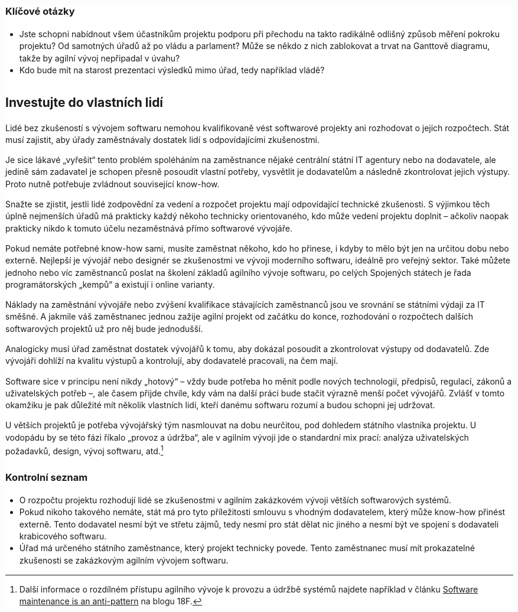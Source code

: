 ### Klíčové otázky

* Jste schopni nabídnout všem účastníkům projektu podporu při přechodu na takto radikálně odlišný způsob měření pokroku projektu? Od samotných úřadů až po vládu a parlament? Může se někdo z nich zablokovat a trvat na Ganttově diagramu, takže by agilní vývoj nepřipadal v úvahu?
* Kdo bude mít na starost prezentaci výsledků mimo úřad, tedy například vládě?

## Investujte do vlastních lidí

Lidé bez zkušeností s vývojem softwaru nemohou kvalifikovaně vést softwarové projekty ani rozhodovat o jejich rozpočtech. Stát musí zajistit, aby úřady zaměstnávaly dostatek lidí s odpovídajícími zkušenostmi.

Je sice lákavé „vyřešit“ tento problém spoléháním na zaměstnance nějaké centrální státní IT agentury nebo na dodavatele, ale jedině sám zadavatel je schopen přesně posoudit vlastní potřeby, vysvětlit je dodavatelům a následně zkontrolovat jejich výstupy. Proto nutně potřebuje zvládnout související know-how.

Snažte se zjistit, jestli lidé zodpovědní za vedení a rozpočet projektu mají odpovídající technické zkušenosti. S výjimkou těch úplně nejmenších úřadů má prakticky každý někoho technicky orientovaného, kdo může vedení projektu doplnit – ačkoliv naopak prakticky nikdo k tomuto účelu nezaměstnává přímo softwarové vývojáře.

Pokud nemáte potřebné know-how sami, musíte zaměstnat někoho, kdo ho přinese, i kdyby to mělo být jen na určitou dobu nebo externě. Nejlepší je vývojář nebo designér se zkušenostmi ve vývoji moderního softwaru, ideálně pro veřejný sektor. Také můžete jednoho nebo víc zaměstnanců poslat na školení základů agilního vývoje softwaru, po celých Spojených státech je řada programátorských „kempů“ a existují i online varianty.

Náklady na zaměstnání vývojáře nebo zvýšení kvalifikace stávajících zaměstnanců jsou ve srovnání se státními výdaji za IT směšné. A jakmile váš zaměstnanec jednou zažije agilní projekt od začátku do konce, rozhodování o rozpočtech dalších softwarových projektů už pro něj bude jednodušší.

Analogicky musí úřad zaměstnat dostatek vývojářů k tomu, aby dokázal posoudit a zkontrolovat výstupy od dodavatelů. Zde vývojáři dohlíží na kvalitu výstupů a kontrolují, aby dodavatelé pracovali, na čem mají.

Software sice v principu není nikdy „hotový“ – vždy bude potřeba ho měnit podle nových technologií, předpisů, regulací, zákonů a uživatelských potřeb –, ale časem přijde chvíle, kdy vám na další práci bude stačit výrazně menší počet vývojářů. Zvlášť v tomto okamžiku je pak důležité mít několik vlastních lidí, kteří danému softwaru rozumí a budou schopni jej udržovat.

U větších projektů je potřeba vývojářský tým nasmlouvat na dobu neurčitou, pod dohledem státního vlastníka projektu. U vodopádu by se této fázi říkalo „provoz a údržba“, ale v agilním vývoji jde o standardní mix prací: analýza uživatelských požadavků, design, vývoj softwaru, atd.[^maint]

### Kontrolní seznam

* O rozpočtu projektu rozhodují lidé se zkušenostmi v agilním zakázkovém vývoji větších softwarových systémů.
* Pokud nikoho takového nemáte, stát má pro tyto příležitosti smlouvu s vhodným dodavatelem, který může know-how přinést externě. Tento dodavatel nesmí být ve střetu zájmů, tedy nesmí pro stát dělat nic jiného a nesmí být ve spojení s dodavateli krabicového softwaru.
* Úřad má určeného státního zaměstnance, který projekt technicky povede. Tento zaměstnanec musí mít prokazatelné zkušenosti se zakázkovým agilním vývojem softwaru.


[^haze]: Statistika mluví o projektech v hodnotě nejméně 6 milionů dolarů, v Evropě a Spojených státech, které skončily úspěšně v termínu a stanoveném rozpočtu. [Standish Group: Haze](https://www.standishgroup.com/sample_research_files/Haze4.pdf).
[^legacy]: Z 90 miliard dolarů, které byly ve federálním rozpočtu v roce 2019 vyhrazeny na IT výdaje, je 80 % vyhrazeno na údržbu staršího softwaru ([Agencies Need to Develop Modernization Plans for Critical Legacy Systems](https://www.gao.gov/products/GAO-19-471), GAO, červen 2019). V odkazovaném textu se píše, že nevhodně udržovaný starší software vede k bezpečnostním problémům, neplnění úkolů, personálním potížím a růstu nákladů.
[^stories]: User story má obvykle formu „jako [role uživatele] potřebuji [funkce], abych [důvod]“. Například: „Jako sociální pracovník potřebuji mít poznámky k danému případu uložené na telefonu, abych se k nim dostal i v oblastech bez mobilního signálu.“ Veškerá technická práce pak má za úkol pokrýt nějakou user story.
[^agile]: Podle [výzkumu serveru Stack Overflow](https://insights.stackoverflow.com/survey/2018#work-_-which-methodologies-do-developers-use) z roku 2018 provedeného mezi 57 075 vývojáři používá agilní metody 85 % profesionálních softwarových vývojářů. Podobně [studie společnosti HP](https://softwaretestinggenius.com/docs/4aa5-7619.pdf) z roku 2015 zjistila, že „drtivá většina oslovených organizací dnes primárně používá agilní metody vývoje“. Popisovaný proces tedy není nijak výjimečný.
[^devops]: Další informace o DevOps například v článku amerického ministerstva obrany [Is Your Development Environment Holding You Back? A DIB Guid for the Acquisition Community](https://media.defense.gov/2018/Oct/09/2002049592/-1/-1/0/DIB_DEVELOPMENT_ENVIRONMENT_2018.10.05.PDF).
[^healthcare]: Viz případové studie [Case Study of CMS Management of the Federal Marketplace](https://oig.hhs.gov/oei/reports/oei-06-14-00350.asp) (americké ministerstvo zdravotnictví) a [The Spectacular Fall and Fix of HealthCare.gov](https://hbswk.hbs.edu/item/the-spectacular-fall-and-fix-of-healthcare-gov) (Harvard Business School).
[^qasp]: Jako příklad poptávkového dokumentu nabízíme [tuto poptávku amerického daňového soudu](https://github.com/ustaxcourt/case-management-rfq), která v sekci Deliverables and Performance Standards obsahuje i plán posuzování kvality.
[^maint]: Další informace o rozdílném přístupu agilního vývoje k provozu a údržbě systémů najdete například v článku [Software maintenance is an anti-pattern](https://18f.gsa.gov/2016/02/23/software-maintenance-is-an-anti-pattern/) na blogu 18F.
[^scrum]: Scrum je jedna z konkrétních verzí agilního vývoje. Přebírá jeho základní charakteristiky (iterativní vývoj a pragmatický přístup k procesům) a přidává k nim několik jasně definovaných definic, procesů a rolí, z nichž jednou je právě zmíněný scrum master – člověk, který má stručně řečeno za úkol odstraňovat procesní překážky bránící týmu v efektivní práci. (pozn. překl.)
[^standish1]: Společnost Standish Group ve svém CHAOS Reportu z roku 2014 na vzorku 25 tisíc softwarových projektů zjistila, že software dražší než 10 milionů dolarů uspěje [pouze v osmi procentech případů](https://www.standishgroup.com/sample_research_files/CHAOSReport2014.pdf#page=3). S klesajícími náklady jde úspěšnost projektů rychle nahoru, kolem hranice jednoho milionu dolarů už se pohybuje kolem 70 %.
[^standish2]: Společnost Standish Group ve svém CHAOS Reportu z roku 2014 na vzorku 25 tisíc softwarových projektů zjistila, že [čím je softwarový projekt dražší, tím menší má šanci uspět](https://www.standishgroup.com/sample_research_files/CHAOSReport2014.pdf#page=3). Omezením rozsahu jednotlivých zakázek rozdělíte projekt na větší počet menších komponent, které mají jednotlivě větší šanci uspět – a s nimi pak i projekt jako celek.
[^alaska]: Aljašské ministerstvo zdravotnictví a sociálních věcí se s hledáním vhodných dodavatelů potýkalo v roce 2017. O tom, jak se jim nakonec podařilo přitáhnout malého místního agilního dodavatele, si můžete přečíst v článku [How Alaska is using transparency to attract modern software vendors](https://18f.gsa.gov/2017/09/12/how-alaska-is-using-transparency/).
[^locals]: Úřad pracovních statistik nabízí [přehled mezd softwarových vývojářů podle státu](https://www.bls.gov/oes/current/oes151132.htm#IDX701), podle kterého je mezi nejdražším státem (Washington) a nejlevnějším státem (Portoriko) rozdíl 150 %. I v rámci jednotlivých států se náklady mohou zásadně lišit, například mezi městem a venkovem. Takže trváním na práci dodavatele v místě zakázky můžete snadno zdvojnásobit své náklady.
[^remote]: Podrobný návod na distribuovanou spolupráci viz [18F’s best practices for making distributed teams work](https://18f.gsa.gov/2015/10/15/best-practices-for-distributed-teams/).